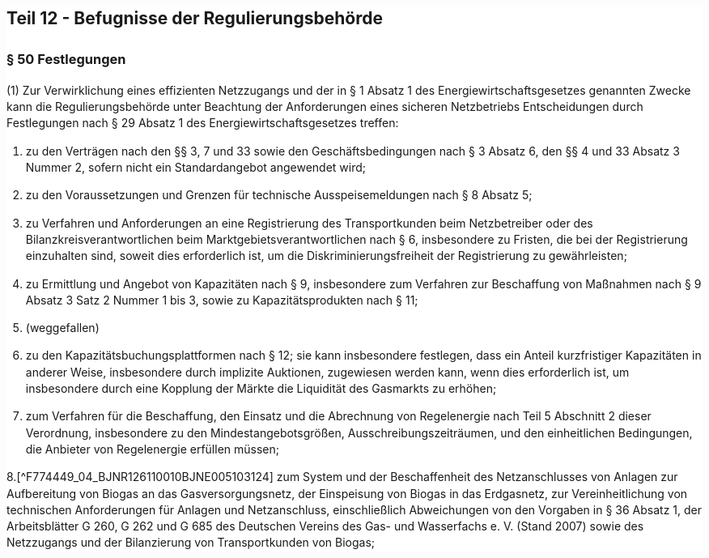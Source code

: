 
## Teil 12 - Befugnisse der Regulierungsbehörde


### § 50 Festlegungen

(1) Zur Verwirklichung eines effizienten Netzzugangs und der in § 1
Absatz 1 des Energiewirtschaftsgesetzes genannten Zwecke kann die
Regulierungsbehörde unter Beachtung der Anforderungen eines sicheren
Netzbetriebs Entscheidungen durch Festlegungen nach § 29 Absatz 1 des
Energiewirtschaftsgesetzes treffen:

1.  zu den Verträgen nach den §§ 3, 7 und 33 sowie den
    Geschäftsbedingungen nach § 3 Absatz 6, den §§ 4 und 33 Absatz 3
    Nummer 2, sofern nicht ein Standardangebot angewendet wird;


2.  zu den Voraussetzungen und Grenzen für technische Ausspeisemeldungen
    nach § 8 Absatz 5;


3.  zu Verfahren und Anforderungen an eine Registrierung des
    Transportkunden beim Netzbetreiber oder des
    Bilanzkreisverantwortlichen beim Marktgebietsverantwortlichen nach §
    6, insbesondere zu Fristen, die bei der Registrierung einzuhalten
    sind, soweit dies erforderlich ist, um die Diskriminierungsfreiheit
    der Registrierung zu gewährleisten;


4.  zu Ermittlung und Angebot von Kapazitäten nach § 9, insbesondere zum
    Verfahren zur Beschaffung von Maßnahmen nach § 9 Absatz 3 Satz 2
    Nummer 1 bis 3, sowie zu Kapazitätsprodukten nach § 11;


5.  (weggefallen)


6.  zu den Kapazitätsbuchungsplattformen nach § 12; sie kann insbesondere
    festlegen, dass ein Anteil kurzfristiger Kapazitäten in anderer Weise,
    insbesondere durch implizite Auktionen, zugewiesen werden kann, wenn
    dies erforderlich ist, um insbesondere durch eine Kopplung der Märkte
    die Liquidität des Gasmarkts zu erhöhen;


7.  zum Verfahren für die Beschaffung, den Einsatz und die Abrechnung von
    Regelenergie nach Teil 5 Abschnitt 2 dieser Verordnung, insbesondere
    zu den Mindestangebotsgrößen, Ausschreibungszeiträumen, und den
    einheitlichen Bedingungen, die Anbieter von Regelenergie erfüllen
    müssen;


8.[^F774449_04_BJNR126110010BJNE005103124]
  zum System und der Beschaffenheit des Netzanschlusses von Anlagen zur
    Aufbereitung von Biogas an das Gasversorgungsnetz, der Einspeisung von
    Biogas in das Erdgasnetz, zur Vereinheitlichung von technischen
    Anforderungen für Anlagen und Netzanschluss, einschließlich
    Abweichungen von den Vorgaben in § 36 Absatz 1, der Arbeitsblätter G
    260, G 262 und G 685 des Deutschen Vereins des Gas- und Wasserfachs e.
    V. (Stand 2007)
    sowie des Netzzugangs und der Bilanzierung von Transportkunden von
    Biogas;


[^F774449_02_BJNR126110010BJNE003700000]:     Amtlicher Hinweis: Zu beziehen bei Wirtschafts- und